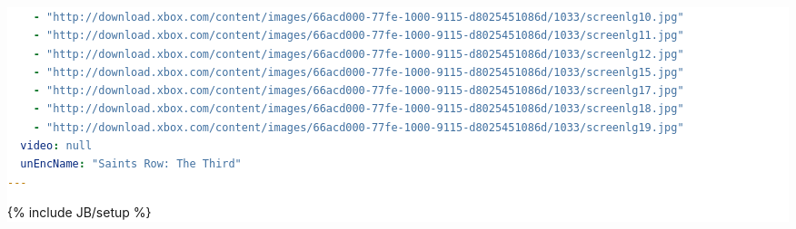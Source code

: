 ```yaml
    - "http://download.xbox.com/content/images/66acd000-77fe-1000-9115-d8025451086d/1033/screenlg10.jpg"
    - "http://download.xbox.com/content/images/66acd000-77fe-1000-9115-d8025451086d/1033/screenlg11.jpg"
    - "http://download.xbox.com/content/images/66acd000-77fe-1000-9115-d8025451086d/1033/screenlg12.jpg"
    - "http://download.xbox.com/content/images/66acd000-77fe-1000-9115-d8025451086d/1033/screenlg15.jpg"
    - "http://download.xbox.com/content/images/66acd000-77fe-1000-9115-d8025451086d/1033/screenlg17.jpg"
    - "http://download.xbox.com/content/images/66acd000-77fe-1000-9115-d8025451086d/1033/screenlg18.jpg"
    - "http://download.xbox.com/content/images/66acd000-77fe-1000-9115-d8025451086d/1033/screenlg19.jpg"
  video: null
  unEncName: "Saints Row: The Third"
---
```

{% include JB/setup %}